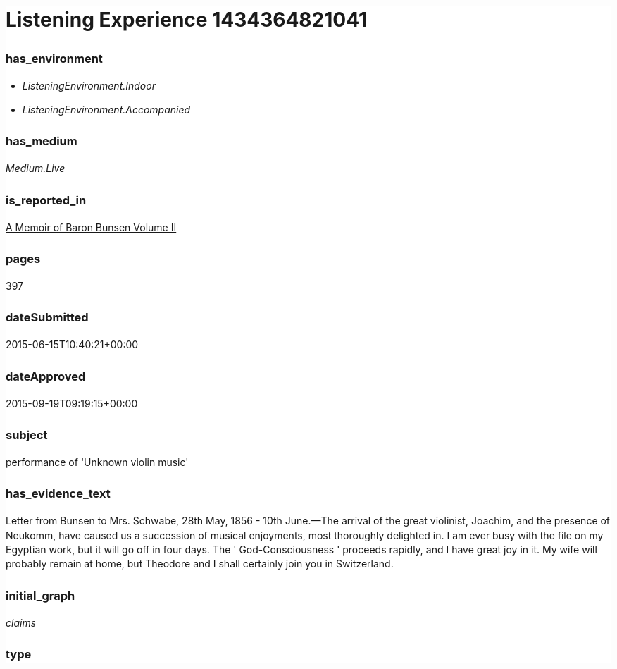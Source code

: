 # Listening Experience 1434364821041

### has_environment

 - *ListeningEnvironment.Indoor*

 - *ListeningEnvironment.Accompanied*

### has_medium


*Medium.Live*

### is_reported_in


[A Memoir of Baron Bunsen Volume II](#A-Memoir-of-Baron-Bunsen-Volume-II)

### pages


397

### dateSubmitted


2015-06-15T10:40:21+00:00

### dateApproved


2015-09-19T09:19:15+00:00

### subject


[performance of 'Unknown violin music'](#performance-of-'Unknown-violin-music')

### has_evidence_text


Letter from Bunsen to Mrs. Schwabe, 28th May, 1856 -
10th June.—The arrival of the great violinist, Joachim, and the presence of Neukomm, have caused us a succession of musical enjoyments, most thoroughly delighted in. I am ever busy with the file on my Egyptian work, but it
will go off in four days. The ' God-Consciousness ' proceeds rapidly, and I have great joy in it. My wife will probably remain at home, but Theodore and I shall certainly join you in Switzerland.

### initial_graph


*claims*

### type

